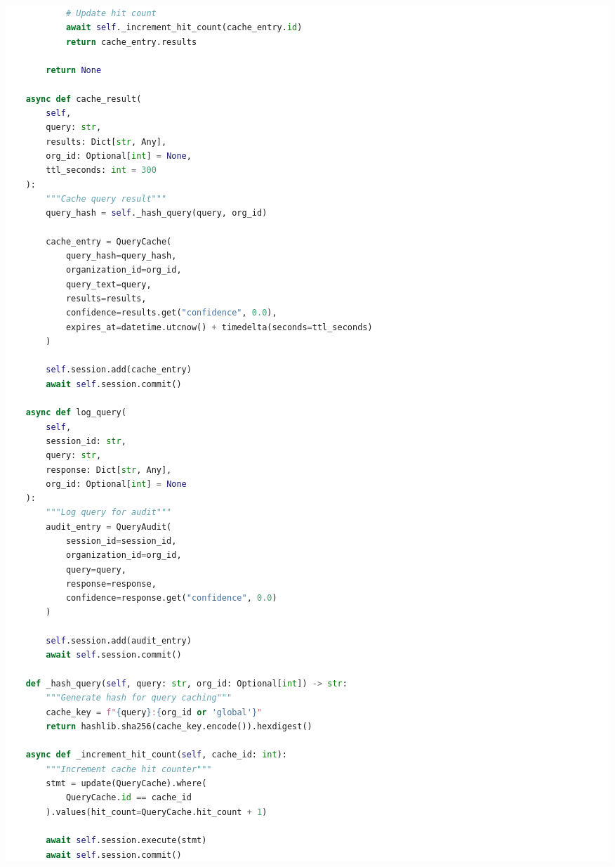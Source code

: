 ```python
            # Update hit count
            await self._increment_hit_count(cache_entry.id)
            return cache_entry.results
        
        return None
    
    async def cache_result(
        self,
        query: str,
        results: Dict[str, Any],
        org_id: Optional[int] = None,
        ttl_seconds: int = 300
    ):
        """Cache query result"""
        query_hash = self._hash_query(query, org_id)
        
        cache_entry = QueryCache(
            query_hash=query_hash,
            organization_id=org_id,
            query_text=query,
            results=results,
            confidence=results.get("confidence", 0.0),
            expires_at=datetime.utcnow() + timedelta(seconds=ttl_seconds)
        )
        
        self.session.add(cache_entry)
        await self.session.commit()
    
    async def log_query(
        self,
        session_id: str,
        query: str,
        response: Dict[str, Any],
        org_id: Optional[int] = None
    ):
        """Log query for audit"""
        audit_entry = QueryAudit(
            session_id=session_id,
            organization_id=org_id,
            query=query,
            response=response,
            confidence=response.get("confidence", 0.0)
        )
        
        self.session.add(audit_entry)
        await self.session.commit()
    
    def _hash_query(self, query: str, org_id: Optional[int]) -> str:
        """Generate hash for query caching"""
        cache_key = f"{query}:{org_id or 'global'}"
        return hashlib.sha256(cache_key.encode()).hexdigest()
    
    async def _increment_hit_count(self, cache_id: int):
        """Increment cache hit counter"""
        stmt = update(QueryCache).where(
            QueryCache.id == cache_id
        ).values(hit_count=QueryCache.hit_count + 1)
        
        await self.session.execute(stmt)
        await self.session.commit()
```
